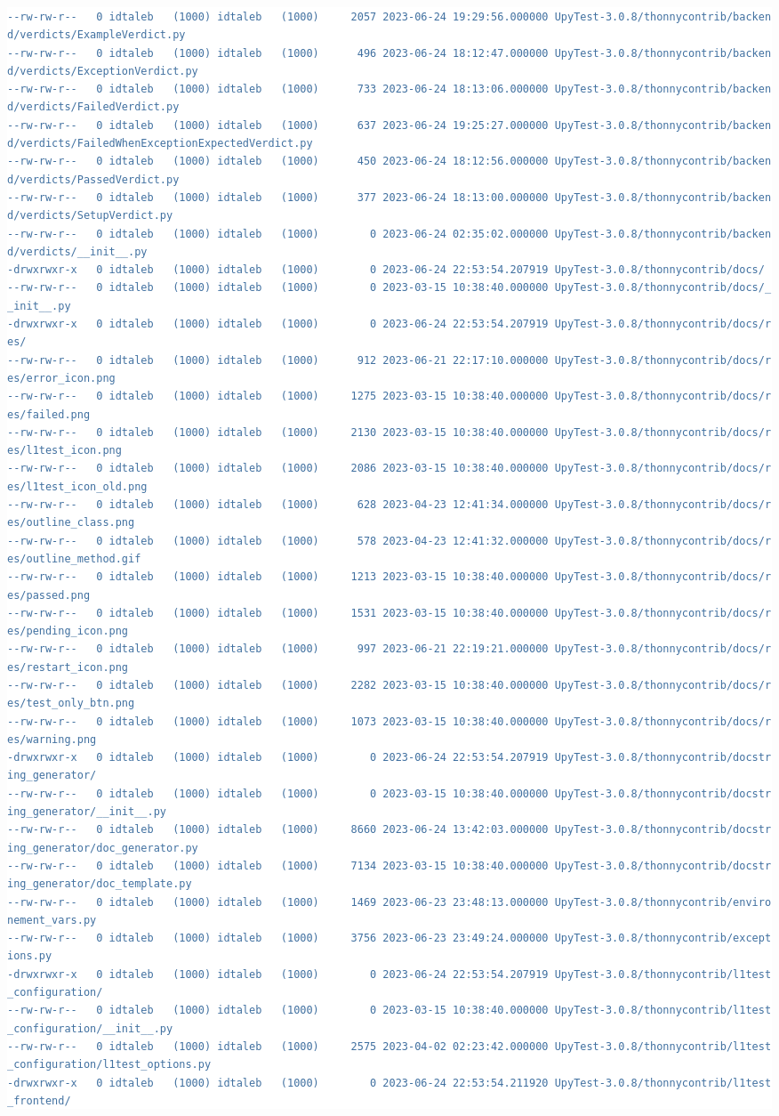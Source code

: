 ```diff
--rw-rw-r--   0 idtaleb   (1000) idtaleb   (1000)     2057 2023-06-24 19:29:56.000000 UpyTest-3.0.8/thonnycontrib/backend/verdicts/ExampleVerdict.py
--rw-rw-r--   0 idtaleb   (1000) idtaleb   (1000)      496 2023-06-24 18:12:47.000000 UpyTest-3.0.8/thonnycontrib/backend/verdicts/ExceptionVerdict.py
--rw-rw-r--   0 idtaleb   (1000) idtaleb   (1000)      733 2023-06-24 18:13:06.000000 UpyTest-3.0.8/thonnycontrib/backend/verdicts/FailedVerdict.py
--rw-rw-r--   0 idtaleb   (1000) idtaleb   (1000)      637 2023-06-24 19:25:27.000000 UpyTest-3.0.8/thonnycontrib/backend/verdicts/FailedWhenExceptionExpectedVerdict.py
--rw-rw-r--   0 idtaleb   (1000) idtaleb   (1000)      450 2023-06-24 18:12:56.000000 UpyTest-3.0.8/thonnycontrib/backend/verdicts/PassedVerdict.py
--rw-rw-r--   0 idtaleb   (1000) idtaleb   (1000)      377 2023-06-24 18:13:00.000000 UpyTest-3.0.8/thonnycontrib/backend/verdicts/SetupVerdict.py
--rw-rw-r--   0 idtaleb   (1000) idtaleb   (1000)        0 2023-06-24 02:35:02.000000 UpyTest-3.0.8/thonnycontrib/backend/verdicts/__init__.py
-drwxrwxr-x   0 idtaleb   (1000) idtaleb   (1000)        0 2023-06-24 22:53:54.207919 UpyTest-3.0.8/thonnycontrib/docs/
--rw-rw-r--   0 idtaleb   (1000) idtaleb   (1000)        0 2023-03-15 10:38:40.000000 UpyTest-3.0.8/thonnycontrib/docs/__init__.py
-drwxrwxr-x   0 idtaleb   (1000) idtaleb   (1000)        0 2023-06-24 22:53:54.207919 UpyTest-3.0.8/thonnycontrib/docs/res/
--rw-rw-r--   0 idtaleb   (1000) idtaleb   (1000)      912 2023-06-21 22:17:10.000000 UpyTest-3.0.8/thonnycontrib/docs/res/error_icon.png
--rw-rw-r--   0 idtaleb   (1000) idtaleb   (1000)     1275 2023-03-15 10:38:40.000000 UpyTest-3.0.8/thonnycontrib/docs/res/failed.png
--rw-rw-r--   0 idtaleb   (1000) idtaleb   (1000)     2130 2023-03-15 10:38:40.000000 UpyTest-3.0.8/thonnycontrib/docs/res/l1test_icon.png
--rw-rw-r--   0 idtaleb   (1000) idtaleb   (1000)     2086 2023-03-15 10:38:40.000000 UpyTest-3.0.8/thonnycontrib/docs/res/l1test_icon_old.png
--rw-rw-r--   0 idtaleb   (1000) idtaleb   (1000)      628 2023-04-23 12:41:34.000000 UpyTest-3.0.8/thonnycontrib/docs/res/outline_class.png
--rw-rw-r--   0 idtaleb   (1000) idtaleb   (1000)      578 2023-04-23 12:41:32.000000 UpyTest-3.0.8/thonnycontrib/docs/res/outline_method.gif
--rw-rw-r--   0 idtaleb   (1000) idtaleb   (1000)     1213 2023-03-15 10:38:40.000000 UpyTest-3.0.8/thonnycontrib/docs/res/passed.png
--rw-rw-r--   0 idtaleb   (1000) idtaleb   (1000)     1531 2023-03-15 10:38:40.000000 UpyTest-3.0.8/thonnycontrib/docs/res/pending_icon.png
--rw-rw-r--   0 idtaleb   (1000) idtaleb   (1000)      997 2023-06-21 22:19:21.000000 UpyTest-3.0.8/thonnycontrib/docs/res/restart_icon.png
--rw-rw-r--   0 idtaleb   (1000) idtaleb   (1000)     2282 2023-03-15 10:38:40.000000 UpyTest-3.0.8/thonnycontrib/docs/res/test_only_btn.png
--rw-rw-r--   0 idtaleb   (1000) idtaleb   (1000)     1073 2023-03-15 10:38:40.000000 UpyTest-3.0.8/thonnycontrib/docs/res/warning.png
-drwxrwxr-x   0 idtaleb   (1000) idtaleb   (1000)        0 2023-06-24 22:53:54.207919 UpyTest-3.0.8/thonnycontrib/docstring_generator/
--rw-rw-r--   0 idtaleb   (1000) idtaleb   (1000)        0 2023-03-15 10:38:40.000000 UpyTest-3.0.8/thonnycontrib/docstring_generator/__init__.py
--rw-rw-r--   0 idtaleb   (1000) idtaleb   (1000)     8660 2023-06-24 13:42:03.000000 UpyTest-3.0.8/thonnycontrib/docstring_generator/doc_generator.py
--rw-rw-r--   0 idtaleb   (1000) idtaleb   (1000)     7134 2023-03-15 10:38:40.000000 UpyTest-3.0.8/thonnycontrib/docstring_generator/doc_template.py
--rw-rw-r--   0 idtaleb   (1000) idtaleb   (1000)     1469 2023-06-23 23:48:13.000000 UpyTest-3.0.8/thonnycontrib/environement_vars.py
--rw-rw-r--   0 idtaleb   (1000) idtaleb   (1000)     3756 2023-06-23 23:49:24.000000 UpyTest-3.0.8/thonnycontrib/exceptions.py
-drwxrwxr-x   0 idtaleb   (1000) idtaleb   (1000)        0 2023-06-24 22:53:54.207919 UpyTest-3.0.8/thonnycontrib/l1test_configuration/
--rw-rw-r--   0 idtaleb   (1000) idtaleb   (1000)        0 2023-03-15 10:38:40.000000 UpyTest-3.0.8/thonnycontrib/l1test_configuration/__init__.py
--rw-rw-r--   0 idtaleb   (1000) idtaleb   (1000)     2575 2023-04-02 02:23:42.000000 UpyTest-3.0.8/thonnycontrib/l1test_configuration/l1test_options.py
-drwxrwxr-x   0 idtaleb   (1000) idtaleb   (1000)        0 2023-06-24 22:53:54.211920 UpyTest-3.0.8/thonnycontrib/l1test_frontend/
```